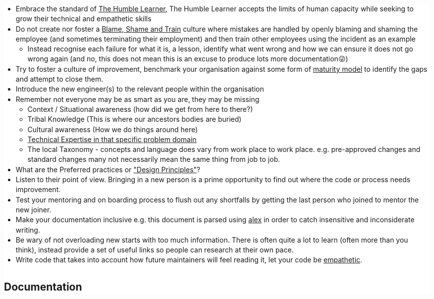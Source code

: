 -   Embrace the standard of [The Humble
    Learner](https://www.linkedin.com/pulse/myth-sufficiently-smart-engineer-aaron-blohowiak/),
    The Humble Learner accepts the limits of human capacity while
    seeking to grow their technical and empathetic skills
-   Do not create nor foster a [Blame, Shame and
    Train](https://www.ehstoday.com/safety/your-safety-strategy-blame-shame-and-train)
    culture where mistakes are handled by openly blaming and shaming the
    employee (and sometimes terminating their employment) and then train
    other employees using the incident as an example
    -   Instead recognise each failure for what it is, a lesson,
        identify what went wrong and how we can ensure it does not go
        wrong again (and no, this does not mean this is an excuse to
        produce lots more documentation:stuck_out_tongue_winking_eye:)
-   Try to foster a culture of improvement, benchmark your organisation
    against some form of [maturity
    model](https://devopsadoptmeth.wordpress.com/method-description/devops-maturity-model/)
    to identify the gaps and attempt to close them.
-   Introduce the new engineer(s) to the relevant people within the
    organisation
-   Remember not everyone may be as smart as you are, they may be
    missing
    -   Context / Situational awareness (how did we get from here to
        there?)
    -   Tribal Knowledge (This is where our ancestors bodies are buried)
    -   Cultural awareness (How we do things around here)
    -   [Technical Expertise in that specific problem
        domain](https://team-manual.cloud.service.gov.uk/team/orientation/#avoid-assuming-expertise)
    -   The local Taxonomy - concepts and language does vary from work
        place to work place. e.g. pre-approved changes and standard
        changes many not necessarily mean the same thing from job to
        job.
-   What are the Preferred practices or ["Design
    Principles"](https://www.gov.uk/design-principles)?
-   Listen to their point of view. Bringing in a new person is a prime
    opportunity to find out where the code or process needs improvement.
-   Test your mentoring and on boarding process to flush out any
    shortfalls by getting the last person who joined to mentor the new
    joiner.
-   Make your documentation inclusive e.g. this document is parsed using
    [alex](http://alexjs.com/) in order to catch insensitive and
    inconsiderate writing.
-   Be wary of not overloading new starts with too much information.
    There is often quite a lot to learn (often more than you think),
    instead provide a set of useful links so people can research at
    their own pace.
-   Write code that takes into account how future maintainers will feel
    reading it, let your code be
    [empathetic](https://www.benjaminjohnson.me/empathetic-code/).

## Documentation
